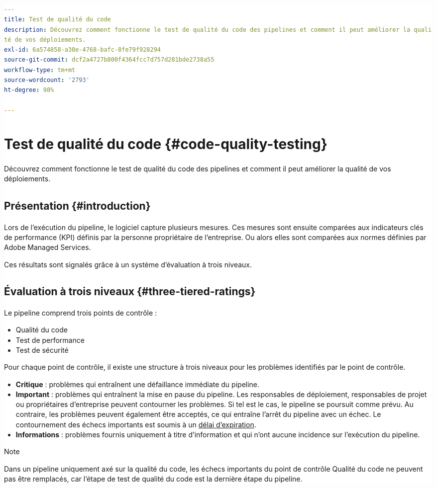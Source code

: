 ```yaml
---
title: Test de qualité du code
description: Découvrez comment fonctionne le test de qualité du code des pipelines et comment il peut améliorer la qualité de vos déploiements.
exl-id: 6a574858-a30e-4768-bafc-8fe79f928294
source-git-commit: dcf2a4727b800f4364fcc7d757d281bde2738a55
workflow-type: tm+mt
source-wordcount: '2793'
ht-degree: 98%

---
```



# Test de qualité du code {#code-quality-testing}

Découvrez comment fonctionne le test de qualité du code des pipelines et comment il peut améliorer la qualité de vos déploiements.

## Présentation {#introduction}

Lors de l’exécution du pipeline, le logiciel capture plusieurs mesures. Ces mesures sont ensuite comparées aux indicateurs clés de performance (KPI) définis par la personne propriétaire de l’entreprise. Ou alors elles sont comparées aux normes définies par Adobe Managed Services.

Ces résultats sont signalés grâce à un système d’évaluation à trois niveaux.

## Évaluation à trois niveaux {#three-tiered-ratings}

Le pipeline comprend trois points de contrôle :

* Qualité du code
* Test de performance
* Test de sécurité

Pour chaque point de contrôle, il existe une structure à trois niveaux pour les problèmes identifiés par le point de contrôle.

* **Critique** : problèmes qui entraînent une défaillance immédiate du pipeline.
* **Important** : problèmes qui entraînent la mise en pause du pipeline. Les responsables de déploiement, responsables de projet ou propriétaires d’entreprise peuvent contourner les problèmes. Si tel est le cas, le pipeline se poursuit comme prévu. Au contraire, les problèmes peuvent également être acceptés, ce qui entraîne l’arrêt du pipeline avec un échec. Le contournement des échecs importants est soumis à un [délai d’expiration](/help/using/code-deployment.md#timeouts).
* **Informations** : problèmes fournis uniquement à titre d’information et qui n’ont aucune incidence sur l’exécution du pipeline.

>[!NOTE]
>
>Dans un pipeline uniquement axé sur la qualité du code, les échecs importants du point de contrôle Qualité du code ne peuvent pas être remplacés, car l’étape de test de qualité du code est la dernière étape du pipeline.
